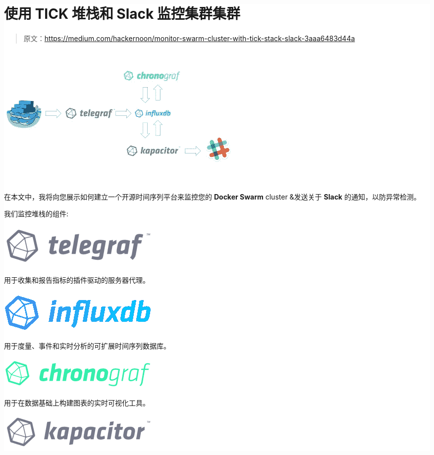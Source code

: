 # 使用 TICK 堆栈和 Slack 监控集群集群

> 原文：<https://medium.com/hackernoon/monitor-swarm-cluster-with-tick-stack-slack-3aaa6483d44a>

![](img/4c078b071e01a4904c58b28585f89106.png)

在本文中，我将向您展示如何建立一个开源时间序列平台来监控您的 **Docker Swarm** cluster &发送关于 **Slack** 的通知，以防异常检测。

我们监控堆栈的组件:

![](img/bfa7efd96efe8154a77952acb0b95369.png)

用于收集和报告指标的插件驱动的服务器代理。

![](img/a9a459c80d8a5c240c868f72d6e1d0bb.png)

用于度量、事件和实时分析的可扩展时间序列数据库。

![](img/05322ccfa677f5fcdc3f17719ea5c1d5.png)

用于在数据基础上构建图表的实时可视化工具。

![](img/c85132fc44f745f13e6a1f34975cc6c3.png)
